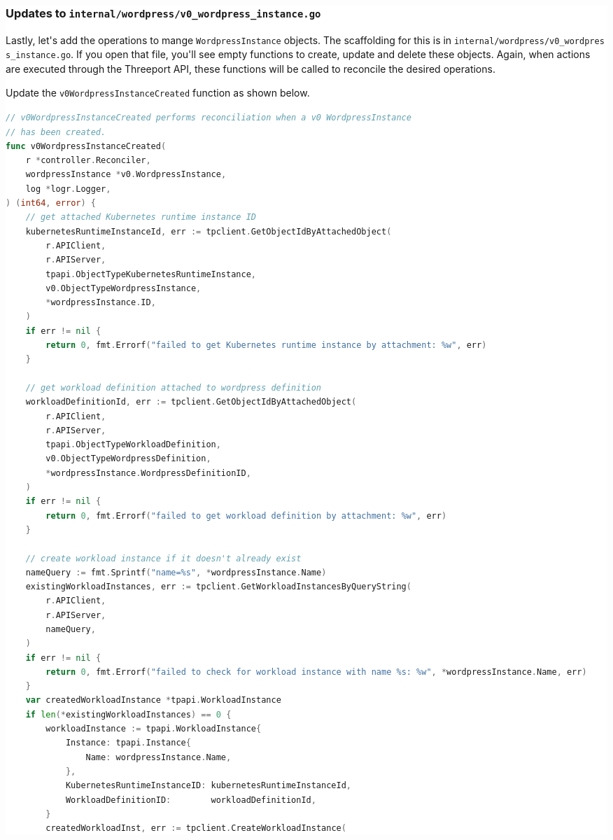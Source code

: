 
### Updates to `internal/wordpress/v0_wordpress_instance.go`

Lastly, let's add the operations to mange `WordpressInstance` objects.  The
scaffolding for this is in `internal/wordpress/v0_wordpress_instance.go`.  If
you open that file, you'll see empty functions to create, update and delete
these objects.  Again, when actions are executed through the Threeport API,
these functions will be called to reconcile the desired operations.

Update the `v0WordpressInstanceCreated` function as shown below.

```go
// v0WordpressInstanceCreated performs reconciliation when a v0 WordpressInstance
// has been created.
func v0WordpressInstanceCreated(
	r *controller.Reconciler,
	wordpressInstance *v0.WordpressInstance,
	log *logr.Logger,
) (int64, error) {
	// get attached Kubernetes runtime instance ID
	kubernetesRuntimeInstanceId, err := tpclient.GetObjectIdByAttachedObject(
		r.APIClient,
		r.APIServer,
		tpapi.ObjectTypeKubernetesRuntimeInstance,
		v0.ObjectTypeWordpressInstance,
		*wordpressInstance.ID,
	)
	if err != nil {
		return 0, fmt.Errorf("failed to get Kubernetes runtime instance by attachment: %w", err)
	}

	// get workload definition attached to wordpress definition
	workloadDefinitionId, err := tpclient.GetObjectIdByAttachedObject(
		r.APIClient,
		r.APIServer,
		tpapi.ObjectTypeWorkloadDefinition,
		v0.ObjectTypeWordpressDefinition,
		*wordpressInstance.WordpressDefinitionID,
	)
	if err != nil {
		return 0, fmt.Errorf("failed to get workload definition by attachment: %w", err)
	}

	// create workload instance if it doesn't already exist
	nameQuery := fmt.Sprintf("name=%s", *wordpressInstance.Name)
	existingWorkloadInstances, err := tpclient.GetWorkloadInstancesByQueryString(
		r.APIClient,
		r.APIServer,
		nameQuery,
	)
	if err != nil {
		return 0, fmt.Errorf("failed to check for workload instance with name %s: %w", *wordpressInstance.Name, err)
	}
	var createdWorkloadInstance *tpapi.WorkloadInstance
	if len(*existingWorkloadInstances) == 0 {
		workloadInstance := tpapi.WorkloadInstance{
			Instance: tpapi.Instance{
				Name: wordpressInstance.Name,
			},
			KubernetesRuntimeInstanceID: kubernetesRuntimeInstanceId,
			WorkloadDefinitionID:        workloadDefinitionId,
		}
		createdWorkloadInst, err := tpclient.CreateWorkloadInstance(
```